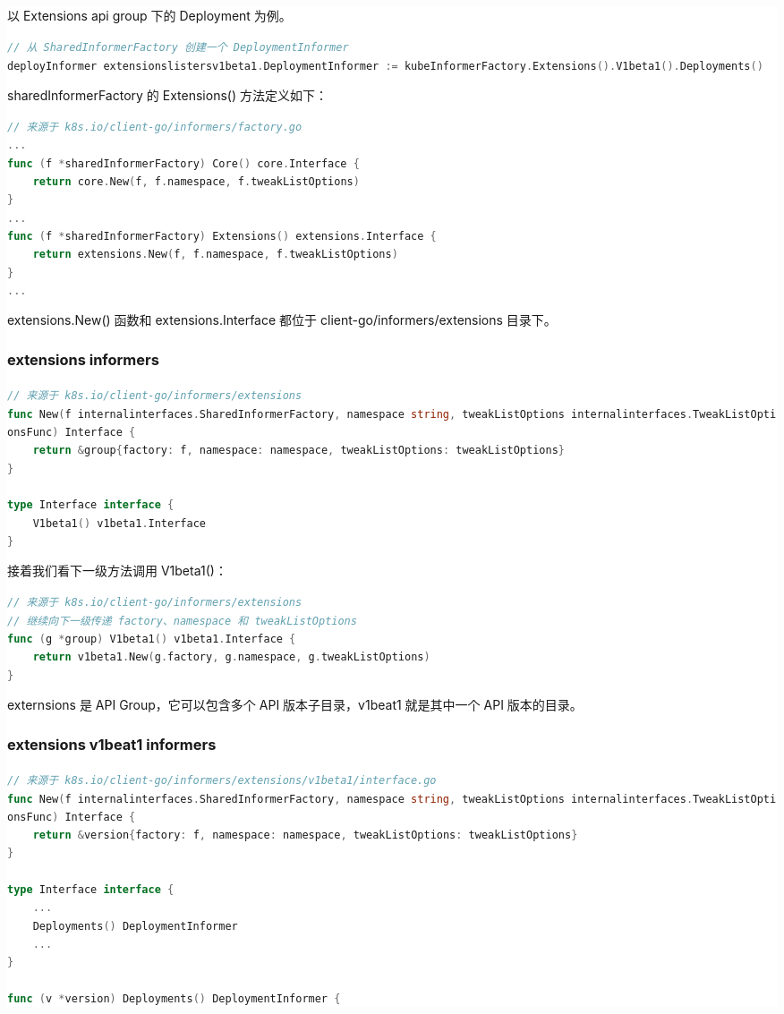 以 Extensions api group 下的 Deployment 为例。


``` go
// 从 SharedInformerFactory 创建一个 DeploymentInformer
deployInformer extensionslistersv1beta1.DeploymentInformer := kubeInformerFactory.Extensions().V1beta1().Deployments()
```

sharedInformerFactory 的 Extensions() 方法定义如下：

``` go
// 来源于 k8s.io/client-go/informers/factory.go
...
func (f *sharedInformerFactory) Core() core.Interface {
	return core.New(f, f.namespace, f.tweakListOptions)
}
...
func (f *sharedInformerFactory) Extensions() extensions.Interface {
	return extensions.New(f, f.namespace, f.tweakListOptions)
}
...
```

extensions.New() 函数和 extensions.Interface 都位于 client-go/informers/extensions 目录下。

### extensions informers

``` go
// 来源于 k8s.io/client-go/informers/extensions
func New(f internalinterfaces.SharedInformerFactory, namespace string, tweakListOptions internalinterfaces.TweakListOptionsFunc) Interface {
	return &group{factory: f, namespace: namespace, tweakListOptions: tweakListOptions}
}

type Interface interface {
	V1beta1() v1beta1.Interface
}
```

接着我们看下一级方法调用 V1beta1()：

``` go
// 来源于 k8s.io/client-go/informers/extensions
// 继续向下一级传递 factory、namespace 和 tweakListOptions
func (g *group) V1beta1() v1beta1.Interface {
	return v1beta1.New(g.factory, g.namespace, g.tweakListOptions)
}
```

externsions 是 API Group，它可以包含多个 API 版本子目录，v1beat1 就是其中一个 API 版本的目录。

### extensions v1beat1 informers

``` go
// 来源于 k8s.io/client-go/informers/extensions/v1beta1/interface.go
func New(f internalinterfaces.SharedInformerFactory, namespace string, tweakListOptions internalinterfaces.TweakListOptionsFunc) Interface {
	return &version{factory: f, namespace: namespace, tweakListOptions: tweakListOptions}
}

type Interface interface {
    ...
	Deployments() DeploymentInformer
    ...
}

func (v *version) Deployments() DeploymentInformer {
```